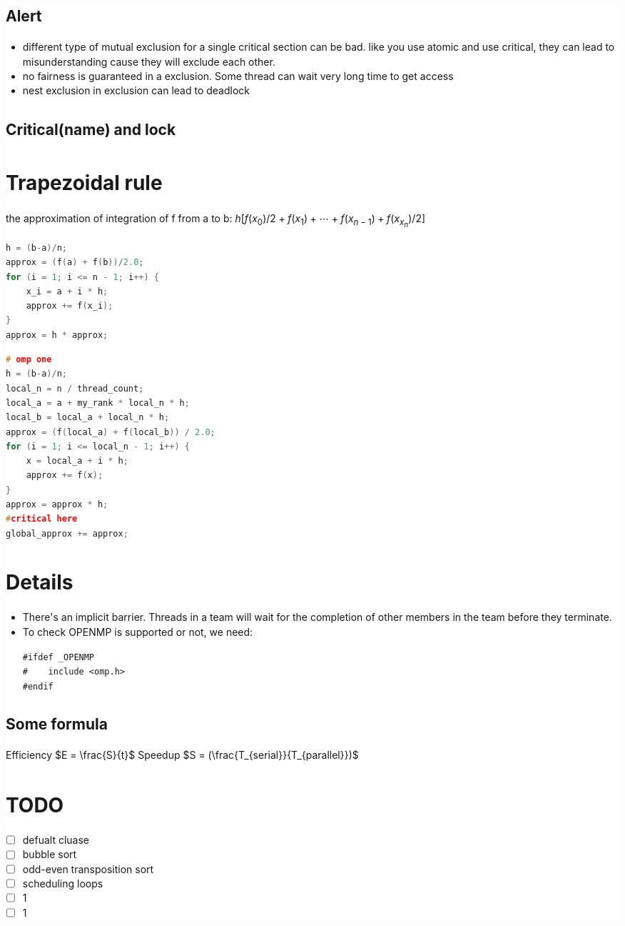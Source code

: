 ## Alert
- different type of mutual exclusion for a single critical section can be bad. like you use atomic and use critical, they can lead to misunderstanding cause they will exclude each other.
- no fairness is guaranteed in a exclusion. Some thread can wait very long time to get access
- nest exclusion in exclusion can lead to deadlock
## Critical(name) and lock
# Trapezoidal rule
the approximation of integration of f from a to b:
$h[f(x_0)/2 + f(x_1) + \cdots + f(x_{n-1})+f(x_{x_n})/2]$
```c
h = (b-a)/n;
approx = (f(a) + f(b))/2.0;
for (i = 1; i <= n - 1; i++) {
	x_i = a + i * h;
	approx += f(x_i);
}
approx = h * approx;
```


```c
# omp one
h = (b-a)/n;
local_n = n / thread_count;
local_a = a + my_rank * local_n * h;
local_b = local_a + local_n * h;
approx = (f(local_a) + f(local_b)) / 2.0;
for (i = 1; i <= local_n - 1; i++) {
	x = local_a + i * h;
	approx += f(x);
}
approx = approx * h;
#critical here
global_approx += approx;
```
# Details
- There's an implicit barrier. Threads in a team will wait for the completion of other members in the team before they terminate.
- To check OPENMP is supported or not, we need:
	```
	#ifdef _OPENMP
	#    include <omp.h>
	#endif
	```

## Some formula
Efficiency $E = \frac{S}{t}$
Speedup $S = (\frac{T_{serial}}{T_{parallel}})$

# TODO 
- [ ] defualt cluase 
- [ ] bubble sort 
- [ ] odd-even transposition sort
- [ ] scheduling loops 
- [ ] 1
- [ ] 1